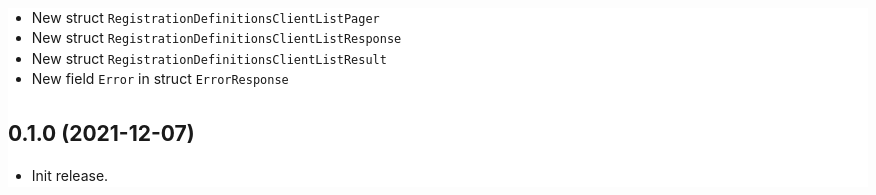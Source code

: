 - New struct `RegistrationDefinitionsClientListPager`
- New struct `RegistrationDefinitionsClientListResponse`
- New struct `RegistrationDefinitionsClientListResult`
- New field `Error` in struct `ErrorResponse`


## 0.1.0 (2021-12-07)

- Init release.
